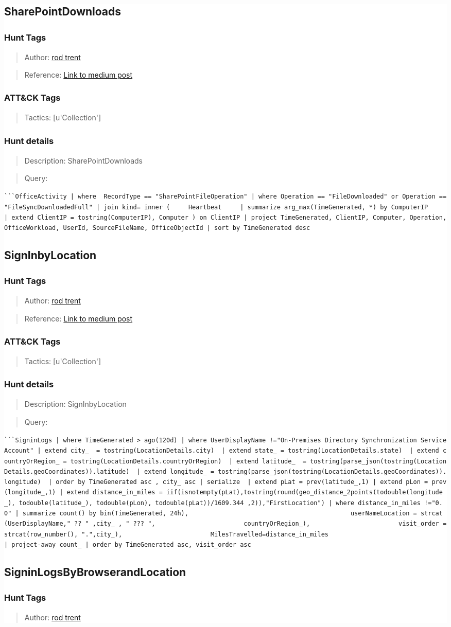 ## SharePointDownloads
### Hunt Tags

> Author: [rod trent](https://www.metsys.fr/)

> Reference: [Link to medium post](https://raw.githubusercontent.com/rod-trent/SentinelKQL/master/SharePointDownloads.txt)

### ATT&CK Tags

> Tactics: [u'Collection']

### Hunt details

> Description: SharePointDownloads

> Query:

```t
```OfficeActivity | where  RecordType == "SharePointFileOperation" | where Operation == "FileDownloaded" or Operation == "FileSyncDownloadedFull" | join kind= inner (     Heartbeat     | summarize arg_max(TimeGenerated, *) by ComputerIP     | extend ClientIP = tostring(ComputerIP), Computer ) on ClientIP | project TimeGenerated, ClientIP, Computer, Operation, OfficeWorkload, UserId, SourceFileName, OfficeObjectId | sort by TimeGenerated desc
```

## SignInbyLocation
### Hunt Tags

> Author: [rod trent](https://www.metsys.fr/)

> Reference: [Link to medium post](https://raw.githubusercontent.com/rod-trent/SentinelKQL/master/SignInbyLocation.txt)

### ATT&CK Tags

> Tactics: [u'Collection']

### Hunt details

> Description: SignInbyLocation

> Query:

```t
```SigninLogs | where TimeGenerated > ago(120d) | where UserDisplayName !="On-Premises Directory Synchronization Service Account" | extend city_  = tostring(LocationDetails.city)  | extend state_ = tostring(LocationDetails.state)  | extend countryOrRegion_ = tostring(LocationDetails.countryOrRegion)  | extend latitude_  = tostring(parse_json(tostring(LocationDetails.geoCoordinates)).latitude)  | extend longitude_ = tostring(parse_json(tostring(LocationDetails.geoCoordinates)).longitude)  | order by TimeGenerated asc , city_ asc | serialize  | extend pLat = prev(latitude_,1) | extend pLon = prev(longitude_,1) | extend distance_in_miles = iif(isnotempty(pLat),tostring(round(geo_distance_2points(todouble(longitude_), todouble(latitude_), todouble(pLon), todouble(pLat))/1609.344 ,2)),"FirstLocation") | where distance_in_miles !="0.0" | summarize count() by bin(TimeGenerated, 24h),                                            userNameLocation = strcat(UserDisplayName," ?? " ,city_ , " ??? ",                        countryOrRegion_),                        visit_order = strcat(row_number(), ".",city_),                        MilesTravelled=distance_in_miles                                         | project-away count_ | order by TimeGenerated asc, visit_order asc
```

## SigninLogsByBrowserandLocation
### Hunt Tags

> Author: [rod trent](https://www.metsys.fr/)

